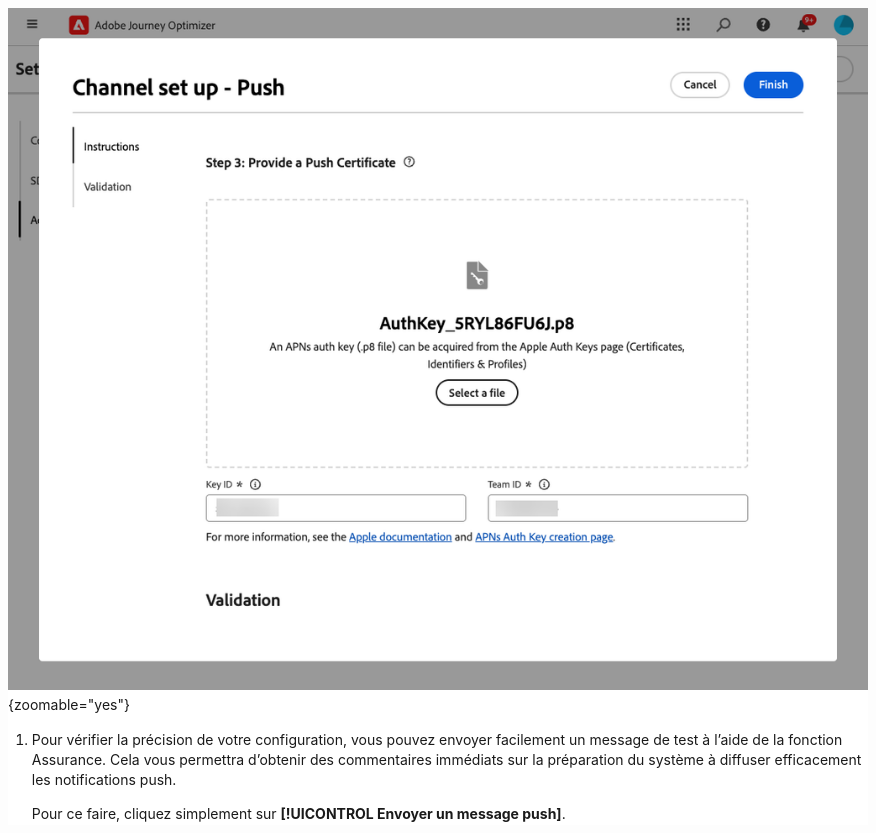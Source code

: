    ![](assets/guided-setup-config-ios-6.png){zoomable="yes"}

1. Pour vérifier la précision de votre configuration, vous pouvez envoyer facilement un message de test à l’aide de la fonction Assurance. Cela vous permettra d’obtenir des commentaires immédiats sur la préparation du système à diffuser efficacement les notifications push.

   Pour ce faire, cliquez simplement sur **[!UICONTROL Envoyer un message push]**.
